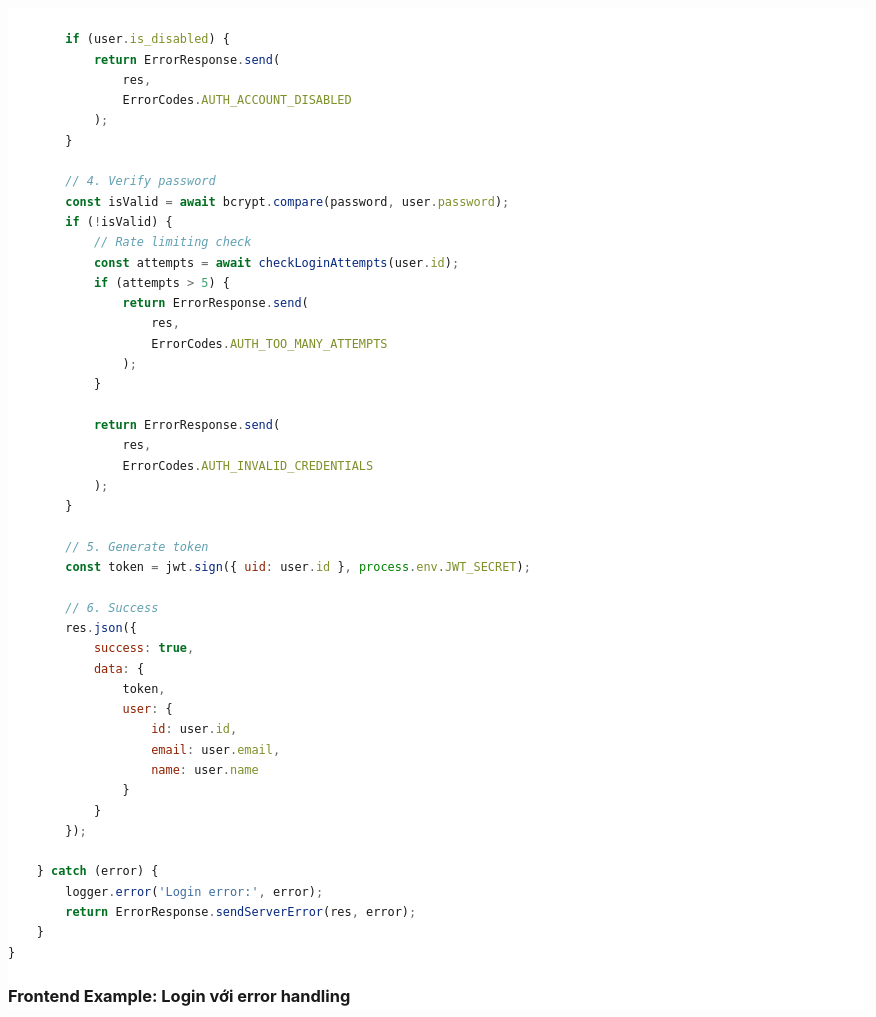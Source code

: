 ```javascript

        if (user.is_disabled) {
            return ErrorResponse.send(
                res, 
                ErrorCodes.AUTH_ACCOUNT_DISABLED
            );
        }

        // 4. Verify password
        const isValid = await bcrypt.compare(password, user.password);
        if (!isValid) {
            // Rate limiting check
            const attempts = await checkLoginAttempts(user.id);
            if (attempts > 5) {
                return ErrorResponse.send(
                    res, 
                    ErrorCodes.AUTH_TOO_MANY_ATTEMPTS
                );
            }

            return ErrorResponse.send(
                res, 
                ErrorCodes.AUTH_INVALID_CREDENTIALS
            );
        }

        // 5. Generate token
        const token = jwt.sign({ uid: user.id }, process.env.JWT_SECRET);

        // 6. Success
        res.json({
            success: true,
            data: {
                token,
                user: {
                    id: user.id,
                    email: user.email,
                    name: user.name
                }
            }
        });

    } catch (error) {
        logger.error('Login error:', error);
        return ErrorResponse.sendServerError(res, error);
    }
}
```

### Frontend Example: Login với error handling
